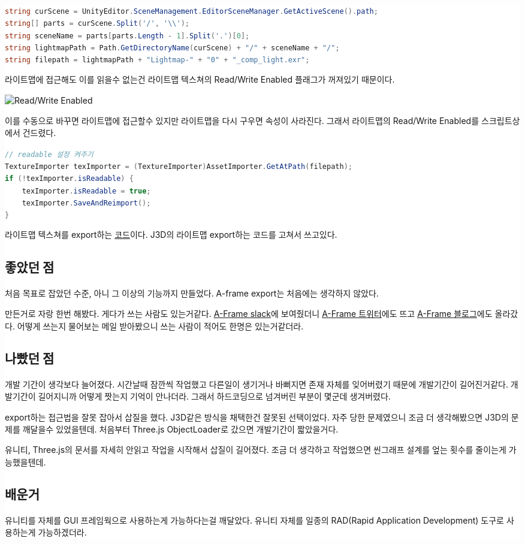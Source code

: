 ```csharp
string curScene = UnityEditor.SceneManagement.EditorSceneManager.GetActiveScene().path;
string[] parts = curScene.Split('/', '\\');
string sceneName = parts[parts.Length - 1].Split('.')[0];
string lightmapPath = Path.GetDirectoryName(curScene) + "/" + sceneName + "/";
string filepath = lightmapPath + "Lightmap-" + "0" + "_comp_light.exr";
```

라이트맵에 접근해도 이를 읽을수 없는건 라이트맵 텍스쳐의 Read/Write Enabled 플래그가 꺼져있기 때문이다.

![Read/Write Enabled]({attach}/unity-scene-web-exporter-post-mortem/lightmap-texture-readable.png)

이를 수동으로 바꾸면 라이트맵에 접근할수 있지만 라이트맵을 다시 구우면 속성이 사라진다.
그래서 라이트맵의 Read/Write Enabled를 스크립트상에서 건드렸다.

```csharp
// readable 설정 켜주기
TextureImporter texImporter = (TextureImporter)AssetImporter.GetAtPath(filepath);
if (!texImporter.isReadable) {
    texImporter.isReadable = true;
    texImporter.SaveAndReimport();
}
```

라이트맵 텍스쳐를 export하는 [코드][repo_lightmap]이다.
J3D의 라이트맵 export하는 코드를 고쳐서 쓰고있다.

## 좋았던 점
처음 목표로 잡았던 수준, 아니 그 이상의 기능까지 만들었다.
A-frame export는 처음에는 생각하지 않았다.

만든거로 자랑 한번 해봤다. 게다가 쓰는 사람도 있는거같다.
[A-Frame slack](https://aframevr.slack.com)에 보여줬더니 [A-Frame 트위터][aframe_twitter]에도 뜨고 [A-Frame 블로그][aframe_blog]에도 올라갔다.
어떻게 쓰는지 물어보는 메일 받아봤으니 쓰는 사람이 적어도 한명은 있는거같더라.

## 나빴던 점
개발 기간이 생각보다 늘어졌다.
시간날때 잠깐씩 작업했고 다른일이 생기거나 바뻐지면 존재 자체를 잊어버렸기 때문에 개발기간이 길어진거같다.
개발기간이 길어지니까 어떻게 짯는지 기억이 안나더라. 그래서 하드코딩으로 넘겨버린 부분이 몇군데 생겨버렸다.

export하는 접근법을 잘못 잡아서 삽질을 했다.
J3D같은 방식을 채택한건 잘못된 선택이었다. 자주 당한 문제였으니 조금 더 생각해봤으면 J3D의 문제를 깨달을수 있었을텐데.
처음부터 Three.js ObjectLoader로 갔으면 개발기간이 짧았을거다.

유니티, Three.js의 문서를 자세히 안읽고 작업을 시작해서 삽질이 길어졌다.
조금 더 생각하고 작업했으면 씬그래프 설계를 엎는 횟수를 줄이는게 가능했을텐데.

## 배운거
유니티를 자체를 GUI 프레임웍으로 사용하는게 가능하다는걸 깨달았다.
유니티 자체를 일종의 RAD(Rapid Application Development) 도구로 사용하는게 가능하겠더라.


[vr_5minlab]: http://vr.5minlab.com/
[repo]: https://github.com/if1live/unity-scene-web-exporter/
[demo]: http://libsora.so/unity-scene-web-exporter/
[repo_lightmap]: https://github.com/if1live/unity-scene-web-exporter/blob/8bd26d0e9e5416f4d373f492eff9726213821764/UnityProject/Assets/Kanau/UnityScene/Containers/LightmapContainer.cs#L72-L124


[repo_j3d]: https://github.com/drojdjou/J3D
[j3d_lightmap]: https://github.com/drojdjou/J3D/blob/85ef1c77eca95b8665d457a947b136a0ee4bedf2/unity/Assets/Editor/data/LightmapExportData.cs#L30-L65
[repo_unity_aframe_exporter]: https://github.com/umiyuki/UnityAFrameExporter
[repo_webvr_boilerplate]: https://github.com/borismus/webvr-boilerplate
[unity_threejs_exporter]: https://www.assetstore.unity3d.com/en/#!/content/40550
[threejs_exporter_demo]: http://threejsexporter.nickjanssen.com/
[spec_webvr]: https://w3c.github.io/webvr/
[threejs]: http://threejs.org/
[threejs_objectloader]: http://threejs.org/docs/#Reference/Loaders/ObjectLoader
[aframe]: https://aframe.io/
[aframe_blog]: https://aframe.io/blog/awoa-26/
[aframe_twitter]: https://twitter.com/aframevr/status/769168488095109120